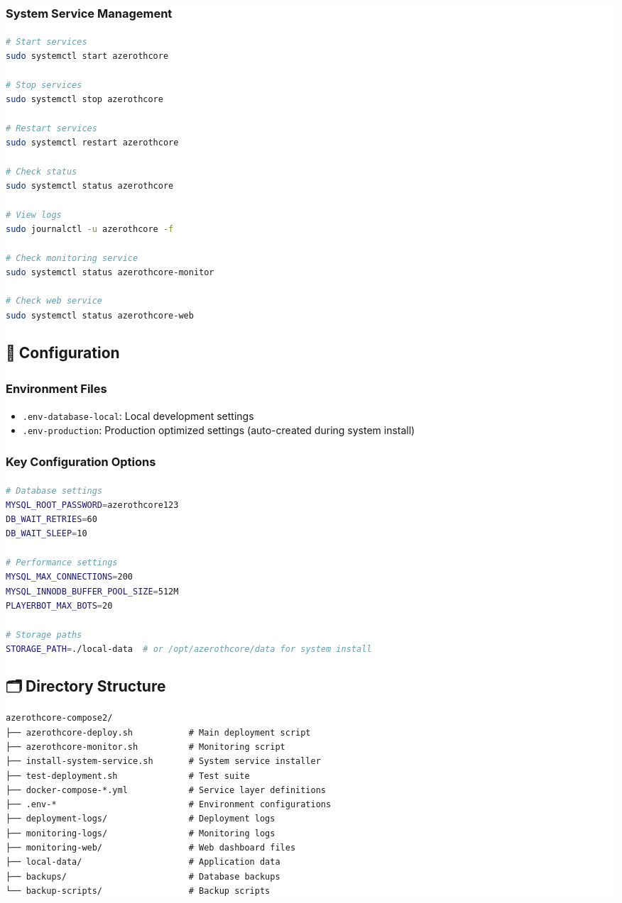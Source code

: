 ### System Service Management
```bash
# Start services
sudo systemctl start azerothcore

# Stop services
sudo systemctl stop azerothcore

# Restart services
sudo systemctl restart azerothcore

# Check status
sudo systemctl status azerothcore

# View logs
sudo journalctl -u azerothcore -f

# Check monitoring service
sudo systemctl status azerothcore-monitor

# Check web service
sudo systemctl status azerothcore-web
```

## 🔧 Configuration

### Environment Files
- `.env-database-local`: Local development settings
- `.env-production`: Production optimized settings (auto-created during system install)

### Key Configuration Options
```bash
# Database settings
MYSQL_ROOT_PASSWORD=azerothcore123
DB_WAIT_RETRIES=60
DB_WAIT_SLEEP=10

# Performance settings
MYSQL_MAX_CONNECTIONS=200
MYSQL_INNODB_BUFFER_POOL_SIZE=512M
PLAYERBOT_MAX_BOTS=20

# Storage paths
STORAGE_PATH=./local-data  # or /opt/azerothcore/data for system install
```

## 🗂️ Directory Structure

```
azerothcore-compose2/
├── azerothcore-deploy.sh           # Main deployment script
├── azerothcore-monitor.sh          # Monitoring script
├── install-system-service.sh       # System service installer
├── test-deployment.sh              # Test suite
├── docker-compose-*.yml            # Service layer definitions
├── .env-*                          # Environment configurations
├── deployment-logs/                # Deployment logs
├── monitoring-logs/                # Monitoring logs
├── monitoring-web/                 # Web dashboard files
├── local-data/                     # Application data
├── backups/                        # Database backups
└── backup-scripts/                 # Backup scripts
```